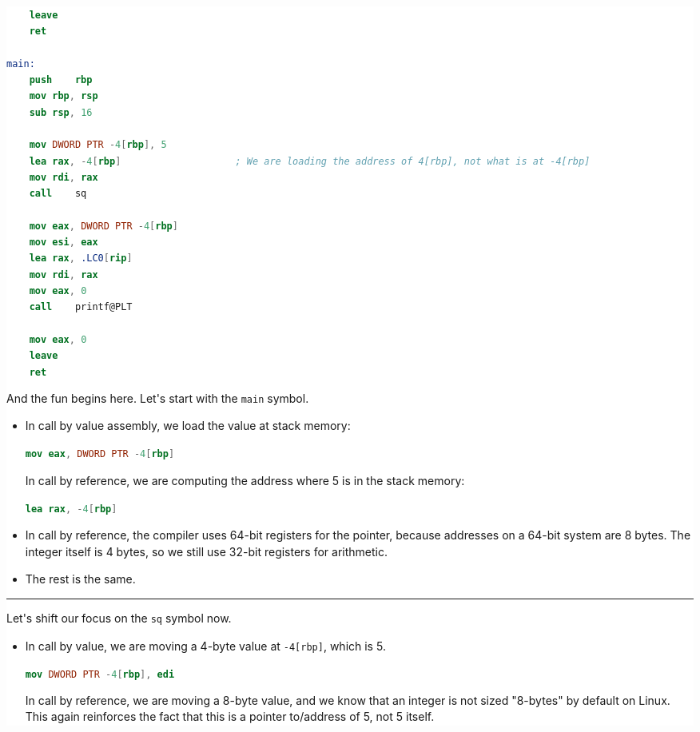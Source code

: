 ```nasm
	leave
	ret

main:
	push	rbp
	mov	rbp, rsp
	sub	rsp, 16

	mov	DWORD PTR -4[rbp], 5
	lea	rax, -4[rbp]                    ; We are loading the address of 4[rbp], not what is at -4[rbp]
	mov	rdi, rax
	call	sq

	mov	eax, DWORD PTR -4[rbp]
	mov	esi, eax
	lea	rax, .LC0[rip]
	mov	rdi, rax
	mov	eax, 0
	call	printf@PLT

	mov	eax, 0
	leave
	ret
```

And the fun begins here. Let's start with the `main` symbol.

*   In call by value assembly, we load the value at stack memory:

    ```nasm
    mov eax, DWORD PTR -4[rbp]
    ```

    In call by reference, we are computing the address where 5 is in the stack memory:

    ```nasm
    lea rax, -4[rbp]
    ```
* In call by reference, the compiler uses 64-bit registers for the pointer, because addresses on a 64-bit system are 8 bytes. The integer itself is 4 bytes, so we still use 32-bit registers for arithmetic.
* The rest is the same.

***

Let's shift our focus on the `sq` symbol now.

*   In call by value, we are moving a 4-byte value at `-4[rbp]`, which is 5.

    ```nasm
    mov DWORD PTR -4[rbp], edi
    ```

    In call by reference, we are moving a 8-byte value, and we know that an integer is not sized "8-bytes" by default on Linux. This again reinforces the fact that this is a pointer to/address of 5, not 5 itself.
